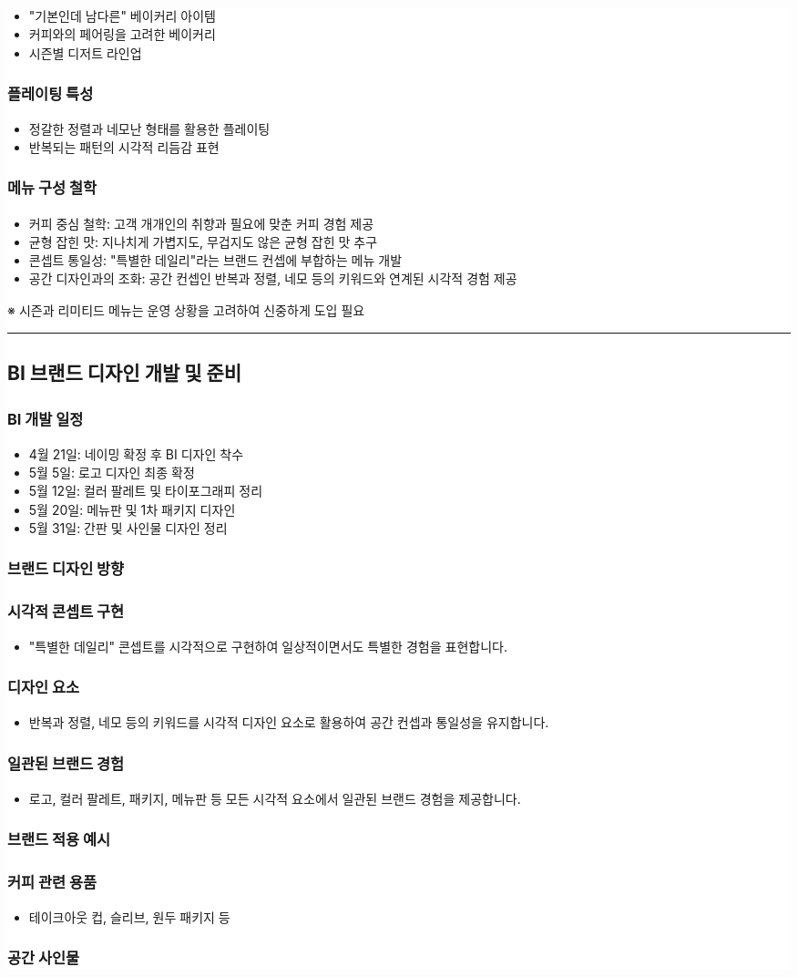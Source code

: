 * "기본인데 남다른" 베이커리 아이템
* 커피와의 페어링을 고려한 베이커리
* 시즌별 디저트 라인업

### 플레이팅 특성

* 정갈한 정렬과 네모난 형태를 활용한 플레이팅
* 반복되는 패턴의 시각적 리듬감 표현

### 메뉴 구성 철학

* 커피 중심 철학: 고객 개개인의 취향과 필요에 맞춘 커피 경험 제공
* 균형 잡힌 맛: 지나치게 가볍지도, 무겁지도 않은 균형 잡힌 맛 추구
* 콘셉트 통일성: "특별한 데일리"라는 브랜드 컨셉에 부합하는 메뉴 개발
* 공간 디자인과의 조화: 공간 컨셉인 반복과 정렬, 네모 등의 키워드와 연계된 시각적 경험 제공

※ 시즌과 리미티드 메뉴는 운영 상황을 고려하여 신중하게 도입 필요

***

## BI 브랜드 디자인 개발 및 준비

### BI 개발 일정

* 4월 21일: 네이밍 확정 후 BI 디자인 착수
* 5월 5일: 로고 디자인 최종 확정
* 5월 12일: 컬러 팔레트 및 타이포그래피 정리
* 5월 20일: 메뉴판 및 1차 패키지 디자인
* 5월 31일: 간판 및 사인물 디자인 정리

### 브랜드 디자인 방향

### 시각적 콘셉트 구현

* "특별한 데일리" 콘셉트를 시각적으로 구현하여 일상적이면서도 특별한 경험을 표현합니다.

### 디자인 요소

* 반복과 정렬, 네모 등의 키워드를 시각적 디자인 요소로 활용하여 공간 컨셉과 통일성을 유지합니다.

### 일관된 브랜드 경험

* 로고, 컬러 팔레트, 패키지, 메뉴판 등 모든 시각적 요소에서 일관된 브랜드 경험을 제공합니다.

### 브랜드 적용 예시

### 커피 관련 용품

* 테이크아웃 컵, 슬리브, 원두 패키지 등

### 공간 사인물
